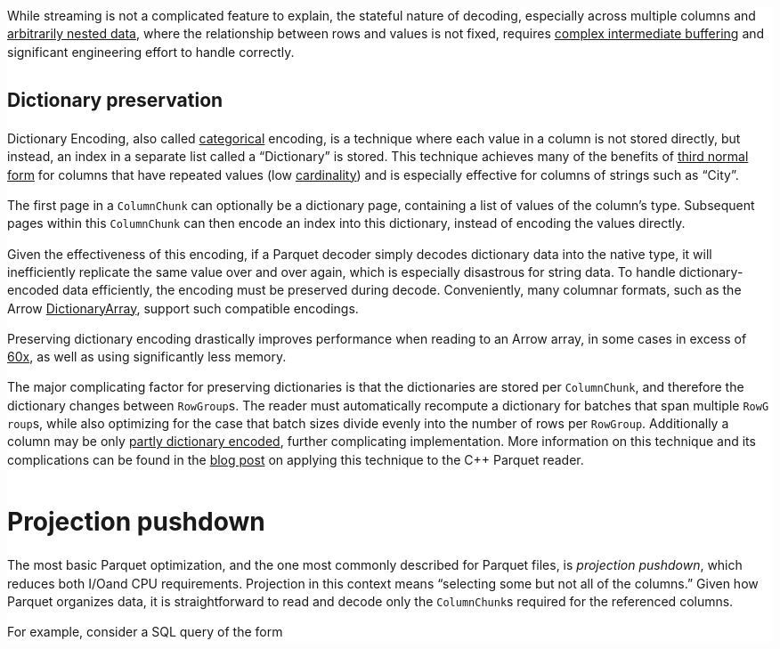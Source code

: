 
While streaming is not a complicated feature to explain, the stateful nature of decoding, especially across multiple columns and [arbitrarily nested data](https://arrow.apache.org/blog/2022/10/05/arrow-parquet-encoding-part-1/), where the relationship between rows and values is not fixed, requires [complex intermediate buffering](https://github.com/apache/arrow-rs/blob/b7af85cb8dfe6887bb3fd43d1d76f659473b6927/parquet/src/arrow/record_reader/mod.rs) and significant engineering effort to handle correctly.


## Dictionary preservation

Dictionary Encoding, also called [categorical](https://pandas.pydata.org/docs/user_guide/categorical.html) encoding, is a technique where each value in a column is not stored directly, but instead, an index in a separate list called a “Dictionary” is stored. This technique achieves many of the benefits of [third normal form](https://en.wikipedia.org/wiki/Third_normal_form#:~:text=Third%20normal%20form%20(3NF)%20is,in%201971%20by%20Edgar%20F.) for columns that have repeated values (low [cardinality](https://www.influxdata.com/glossary/cardinality/)) and is especially effective for columns of strings such as “City”.

The first page in a `ColumnChunk` can optionally be a dictionary page, containing a list of values of the column’s type. Subsequent pages within this `ColumnChunk` can then encode an index into this dictionary, instead of encoding the values directly.

Given the effectiveness of this encoding, if a Parquet decoder simply decodes dictionary data into the native type, it will inefficiently replicate the same value over and over again, which is especially disastrous for string data. To handle dictionary-encoded data efficiently, the encoding must be preserved during decode. Conveniently, many columnar formats, such as the Arrow [DictionaryArray](https://docs.rs/arrow/27.0.0/arrow/array/struct.DictionaryArray.html), support such compatible encodings.

Preserving dictionary encoding drastically improves performance when reading to an Arrow array, in some cases in excess of [60x](https://github.com/apache/arrow-rs/pull/1180), as well as using significantly less memory.

The major complicating factor for preserving dictionaries is that the dictionaries are stored per `ColumnChunk`, and therefore the dictionary changes between `RowGroup`s. The reader must automatically recompute a dictionary for batches that span multiple `RowGroup`s, while also optimizing for the case that batch sizes divide evenly into the number of rows per `RowGroup`. Additionally a column may be only [partly dictionary encoded](https://github.com/apache/parquet-format/blob/111dbdcf8eff2e9f8e0d4e958cecbc7e00028aca/README.md?plain=1#L194-L199), further complicating implementation. More information on this technique and its complications can be found in the [blog post](https://arrow.apache.org/blog/2019/09/05/faster-strings-cpp-parquet/) on applying this technique to the C++ Parquet reader.


# Projection pushdown

The most basic Parquet optimization, and the one most commonly described for Parquet files, is _projection pushdown_, which reduces both I/Oand CPU requirements. Projection in this context means “selecting some but not all of the columns.” Given how Parquet organizes data, it is straightforward to read and decode only the `ColumnChunk`s required for the referenced columns.

For example, consider a SQL query of the form
